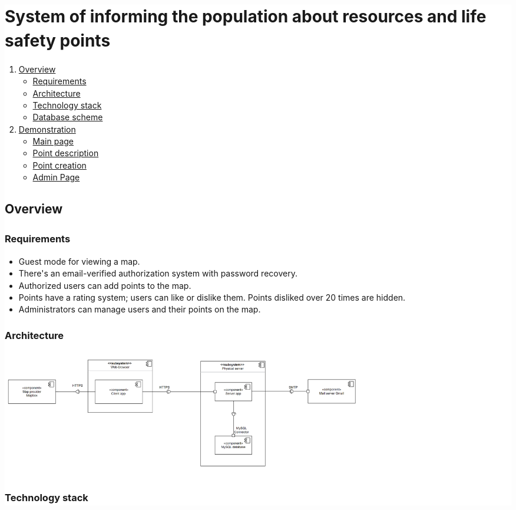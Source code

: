 # System of informing the population about resources and life safety points
1. [Overview](#overview)
    * [Requirements](#requirements)
    * [Architecture](#architecture)
    * [Technology stack](#technology-stack)
    * [Database scheme](#database-scheme)
2. [Demonstration](#demonstration)
    * [Main page](#main-page)
    * [Point description](#point-description)
    * [Point creation](#point-creation)
    * [Admin Page](#admin-page)

## Overview

### Requirements
- Guest mode for viewing a map.
- There's an email-verified authorization system with password recovery.
- Authorized users can add points to the map. 
- Points have a rating system; users can like or dislike them. Points disliked over 20 times are hidden. 
- Administrators can manage users and their points on the map.

### Architecture
<img src="./images/structure.png" alt="layers"  style="width:70%;"/>

### Technology stack